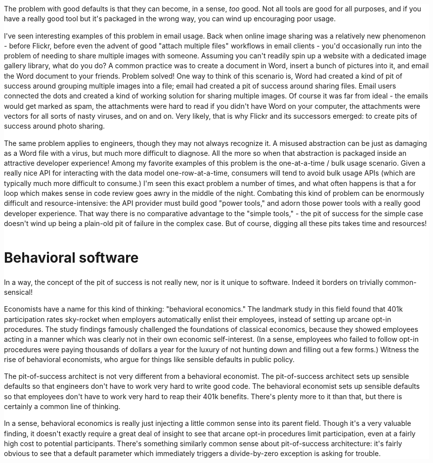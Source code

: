The problem with good defaults is that they can become, in a sense, *too* good. Not all tools are good for all purposes, and if you have a really good tool but it's packaged in the wrong way, you can wind up encouraging poor usage.

I've seen interesting examples of this problem in email usage. Back when online image sharing was a relatively new phenomenon - before Flickr, before even the advent of good "attach multiple files" workflows in email clients - you'd occasionally run into the problem of needing to share multiple images with someone. Assuming you can't readily spin up a website with a dedicated image gallery library, what do you do? A common practice was to create a document in Word, insert a bunch of pictures into it, and email the Word document to your friends. Problem solved! One way to think of this scenario is, Word had created a kind of pit of success around grouping multiple images into a file; email had created a pit of success around sharing files. Email users connected the dots and created a kind of working solution for sharing multiple images. Of course it was far from ideal - the emails would get marked as spam, the attachments were hard to read if you didn't have Word on your computer, the attachments were vectors for all sorts of nasty viruses, and on and on. Very likely, that is why Flickr and its successors emerged: to create pits of success around photo sharing.

The same problem applies to engineers, though they may not always recognize it. A misused abstraction can be just as damaging as a Word file with a virus, but much more difficult to diagnose. All the more so when that abstraction is packaged inside an attractive developer experience! Among my favorite examples of this problem is the one-at-a-time / bulk usage scenario. Given a really nice API for interacting with the data model one-row-at-a-time, consumers will tend to avoid bulk usage APIs (which are typically much more difficult to consume.) I'm seen this exact problem a number of times, and what often happens is that a for loop which makes sense in code review goes awry in the middle of the night. Combating this kind of problem can be enormously difficult and resource-intensive: the API provider must build good "power tools," and adorn those power tools with a really good developer experience. That way there is no comparative advantage to the "simple tools," - the pit of success for the simple case doesn't wind up being a plain-old pit of failure in the complex case. But of course, digging all these pits takes time and resources!

# Behavioral software

In a way, the concept of the pit of success is not really new, nor is it unique to software. Indeed it borders on trivially common-sensical!

Economists have a name for this kind of thinking: "behavioral economics." The landmark study in this field found that 401k participation rates sky-rocket when employers automatically enlist their employees, instead of setting up arcane opt-in procedures. The study findings famously challenged the foundations of classical economics, because they showed employees acting in a manner which was clearly not in their own economic self-interest. (In a sense, employees who failed to follow opt-in procedures were paying thousands of dollars a year for the luxury of not hunting down and filling out a few forms.) Witness the rise of behavioral economists, who argue for things like sensible defaults in public policy.

The pit-of-success architect is not very different from a behavioral economist. The pit-of-success architect sets up sensible defaults so that engineers don't have to work very hard to write good code. The behavioral economist sets up sensible defaults so that employees don't have to work very hard to reap their 401k benefits. There's plenty more to it than that, but there is certainly a common line of thinking.

In a sense, behavioral economics is really just injecting a little common sense into its parent field. Though it's a very valuable finding, it doesn't exactly require a great deal of insight to see that arcane opt-in procedures limit participation, even at a fairly high cost to potential participants. There's something similarly common sense about pit-of-success architecture: it's fairly obvious to see that a default parameter which immediately triggers a divide-by-zero exception is asking for trouble.
